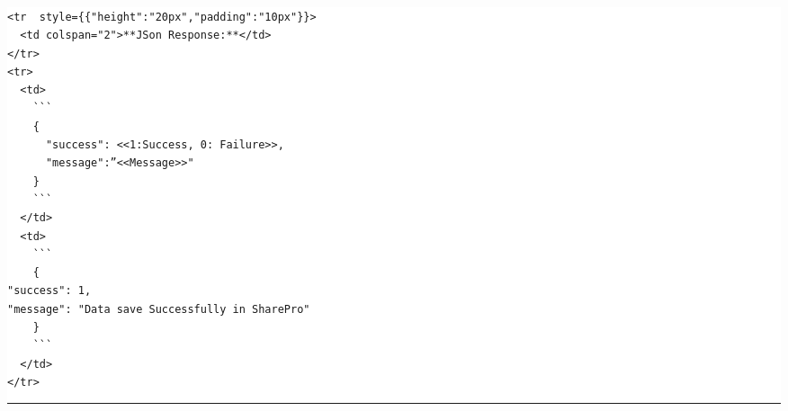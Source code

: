     <tr  style={{"height":"20px","padding":"10px"}}>
      <td colspan="2">**JSon Response:**</td>
    </tr>
    <tr>
      <td>
        ```
        {
          "success": <<1:Success, 0: Failure>>,
          "message":”<<Message>>"
        }
        ```
      </td>
      <td>
        ```
        {
    "success": 1,
    "message": "Data save Successfully in SharePro"
        }
        ```
      </td>
    </tr>
  </tbody>
</table>
</pre>

___

